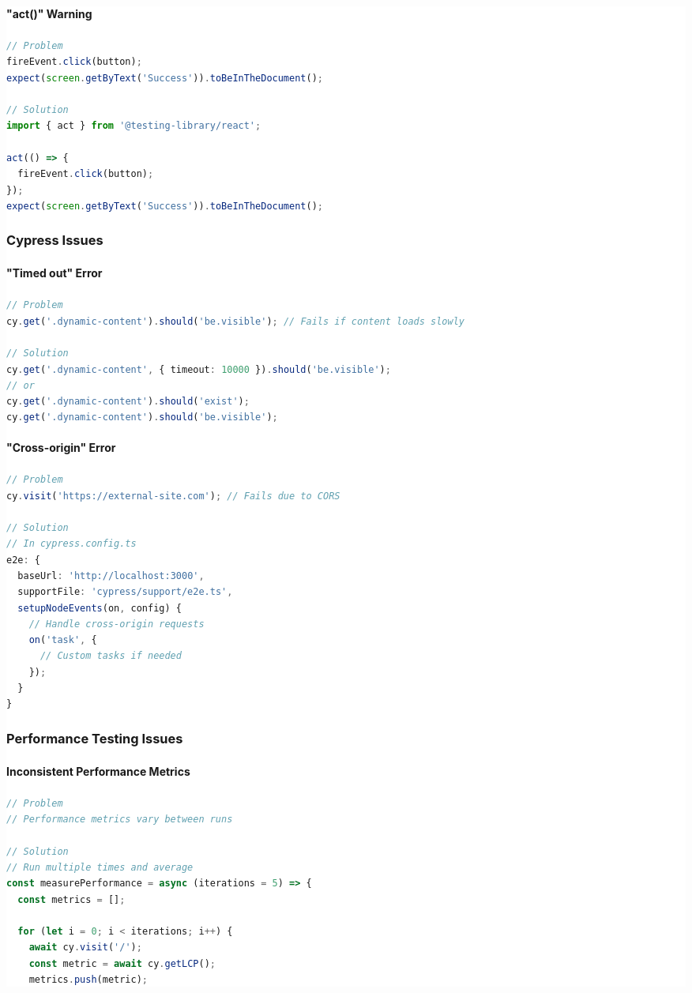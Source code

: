 #### "act()" Warning
```typescript
// Problem
fireEvent.click(button);
expect(screen.getByText('Success')).toBeInTheDocument();

// Solution
import { act } from '@testing-library/react';

act(() => {
  fireEvent.click(button);
});
expect(screen.getByText('Success')).toBeInTheDocument();
```

### Cypress Issues

#### "Timed out" Error
```typescript
// Problem
cy.get('.dynamic-content').should('be.visible'); // Fails if content loads slowly

// Solution
cy.get('.dynamic-content', { timeout: 10000 }).should('be.visible');
// or
cy.get('.dynamic-content').should('exist');
cy.get('.dynamic-content').should('be.visible');
```

#### "Cross-origin" Error
```typescript
// Problem
cy.visit('https://external-site.com'); // Fails due to CORS

// Solution
// In cypress.config.ts
e2e: {
  baseUrl: 'http://localhost:3000',
  supportFile: 'cypress/support/e2e.ts',
  setupNodeEvents(on, config) {
    // Handle cross-origin requests
    on('task', {
      // Custom tasks if needed
    });
  }
}
```

### Performance Testing Issues

#### Inconsistent Performance Metrics
```typescript
// Problem
// Performance metrics vary between runs

// Solution
// Run multiple times and average
const measurePerformance = async (iterations = 5) => {
  const metrics = [];
  
  for (let i = 0; i < iterations; i++) {
    await cy.visit('/');
    const metric = await cy.getLCP();
    metrics.push(metric);
```